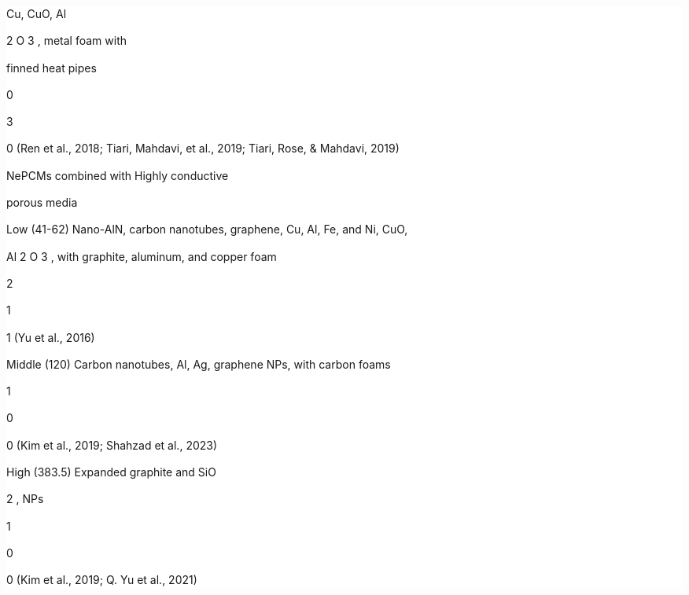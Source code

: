 Cu, CuO, Al 

2 O 
3 , metal foam with 

finned heat pipes 

0 

3 

0 
(Ren et al., 2018; Tiari, Mahdavi, et al., 2019; Tiari, Rose, & 
Mahdavi, 2019) 

NePCMs 
combined with 
Highly 
conductive 

porous media 

Low (41-62) 
Nano-AlN, carbon nanotubes, 
graphene, Cu, Al, Fe, and Ni, CuO, 

Al 
2 O 
3 , with graphite, aluminum, and 
copper foam 

2 

1 

1 
(Yu et al., 2016) 

Middle (120) 
Carbon nanotubes, Al, Ag, graphene 
NPs, with carbon foams 

1 

0 

0 
(Kim et al., 2019; Shahzad et al., 2023) 

High (383.5) 
Expanded graphite and SiO 

2 , NPs 

1 

0 

0 
(Kim et al., 2019; Q. Yu et al., 2021) 
